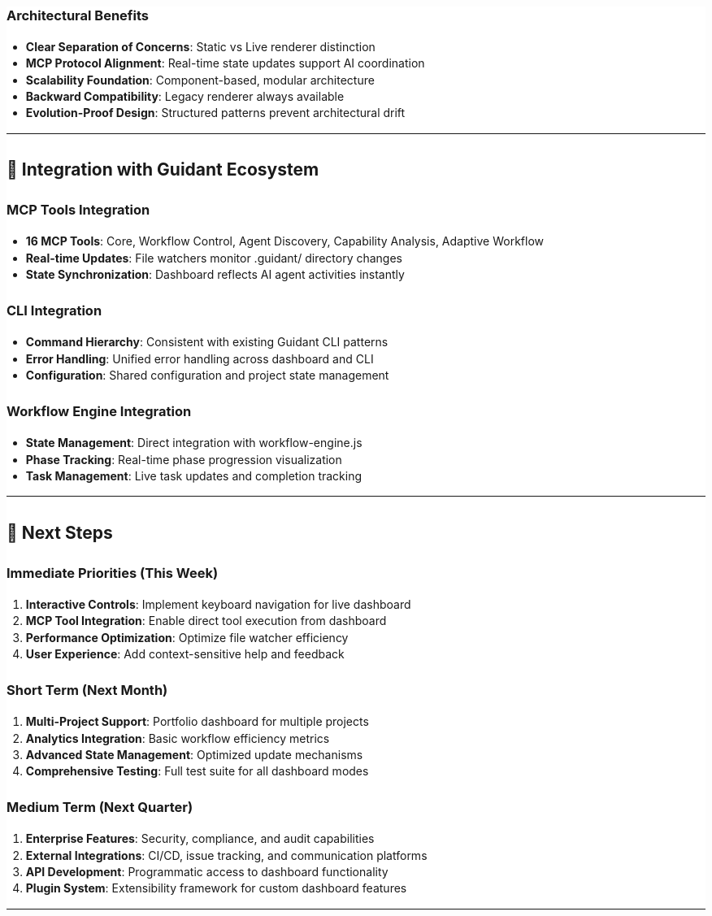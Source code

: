 ### **Architectural Benefits**
- **Clear Separation of Concerns**: Static vs Live renderer distinction
- **MCP Protocol Alignment**: Real-time state updates support AI coordination
- **Scalability Foundation**: Component-based, modular architecture
- **Backward Compatibility**: Legacy renderer always available
- **Evolution-Proof Design**: Structured patterns prevent architectural drift

---

## 🔄 **Integration with Guidant Ecosystem**

### **MCP Tools Integration**
- **16 MCP Tools**: Core, Workflow Control, Agent Discovery, Capability Analysis, Adaptive Workflow
- **Real-time Updates**: File watchers monitor .guidant/ directory changes
- **State Synchronization**: Dashboard reflects AI agent activities instantly

### **CLI Integration**
- **Command Hierarchy**: Consistent with existing Guidant CLI patterns
- **Error Handling**: Unified error handling across dashboard and CLI
- **Configuration**: Shared configuration and project state management

### **Workflow Engine Integration**
- **State Management**: Direct integration with workflow-engine.js
- **Phase Tracking**: Real-time phase progression visualization
- **Task Management**: Live task updates and completion tracking

---

## 🚀 **Next Steps**

### **Immediate Priorities (This Week)**
1. **Interactive Controls**: Implement keyboard navigation for live dashboard
2. **MCP Tool Integration**: Enable direct tool execution from dashboard
3. **Performance Optimization**: Optimize file watcher efficiency
4. **User Experience**: Add context-sensitive help and feedback

### **Short Term (Next Month)**
1. **Multi-Project Support**: Portfolio dashboard for multiple projects
2. **Analytics Integration**: Basic workflow efficiency metrics
3. **Advanced State Management**: Optimized update mechanisms
4. **Comprehensive Testing**: Full test suite for all dashboard modes

### **Medium Term (Next Quarter)**
1. **Enterprise Features**: Security, compliance, and audit capabilities
2. **External Integrations**: CI/CD, issue tracking, and communication platforms
3. **API Development**: Programmatic access to dashboard functionality
4. **Plugin System**: Extensibility framework for custom dashboard features

---
